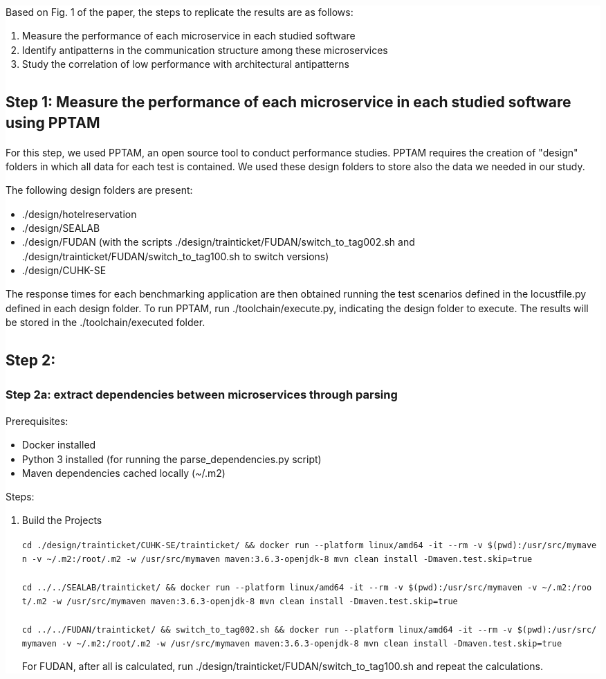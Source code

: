Based on Fig. 1 of the paper, the steps to replicate the results are as follows:

1. Measure the performance of each microservice in each studied software
2. Identify antipatterns in the communication structure among these microservices
3. Study the correlation of low performance with architectural antipatterns 

## Step 1: Measure the performance of each microservice in each studied software using PPTAM

For this step, we used PPTAM, an open source tool to conduct performance studies. PPTAM requires the creation of "design" folders in which all data for each test is contained. We used these design folders to store also the data we needed in our study.

The following design folders are present:
- ./design/hotelreservation
- ./design/SEALAB
- ./design/FUDAN (with the scripts ./design/trainticket/FUDAN/switch_to_tag002.sh and ./design/trainticket/FUDAN/switch_to_tag100.sh to switch versions)
- ./design/CUHK-SE

The response times for each benchmarking application are then obtained running the test scenarios defined in the locustfile.py defined in each design folder.
To run PPTAM, run ./toolchain/execute.py, indicating the design folder to execute. The results will be stored in the ./toolchain/executed folder. 

## Step 2: 

### Step 2a: extract dependencies between microservices through parsing

Prerequisites:
- Docker installed
- Python 3 installed (for running the parse_dependencies.py script)
- Maven dependencies cached locally (~/.m2)

Steps:

1. Build the Projects

    ```
    cd ./design/trainticket/CUHK-SE/trainticket/ && docker run --platform linux/amd64 -it --rm -v $(pwd):/usr/src/mymaven -v ~/.m2:/root/.m2 -w /usr/src/mymaven maven:3.6.3-openjdk-8 mvn clean install -Dmaven.test.skip=true
    
    cd ../../SEALAB/trainticket/ && docker run --platform linux/amd64 -it --rm -v $(pwd):/usr/src/mymaven -v ~/.m2:/root/.m2 -w /usr/src/mymaven maven:3.6.3-openjdk-8 mvn clean install -Dmaven.test.skip=true
    
    cd ../../FUDAN/trainticket/ && switch_to_tag002.sh && docker run --platform linux/amd64 -it --rm -v $(pwd):/usr/src/mymaven -v ~/.m2:/root/.m2 -w /usr/src/mymaven maven:3.6.3-openjdk-8 mvn clean install -Dmaven.test.skip=true
    ```
    For FUDAN, after all is calculated, run ./design/trainticket/FUDAN/switch_to_tag100.sh and repeat the calculations.
